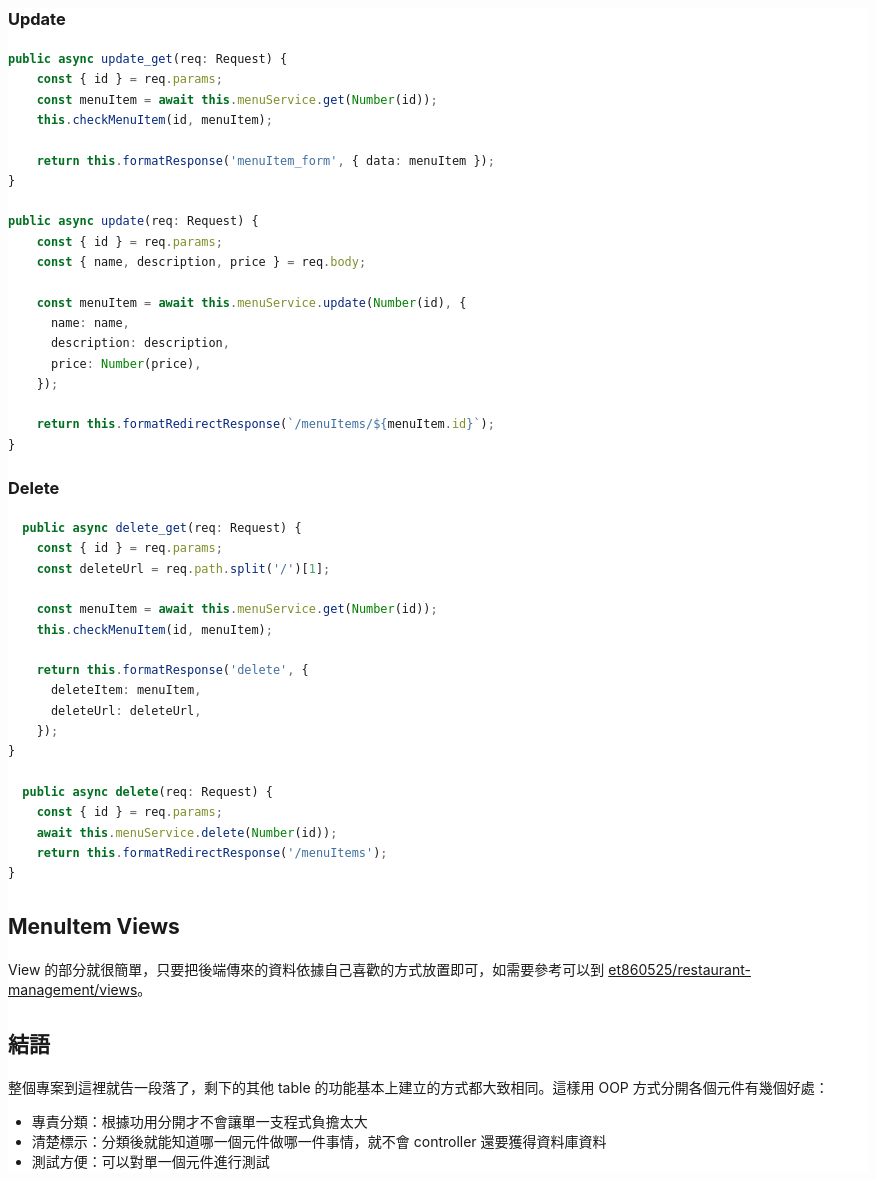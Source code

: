 ### Update

```ts
public async update_get(req: Request) {
    const { id } = req.params;
    const menuItem = await this.menuService.get(Number(id));
    this.checkMenuItem(id, menuItem);
    
    return this.formatResponse('menuItem_form', { data: menuItem });
}

public async update(req: Request) {
	const { id } = req.params;
	const { name, description, price } = req.body;
	
	const menuItem = await this.menuService.update(Number(id), {
	  name: name,
	  description: description,
	  price: Number(price),
	});
	
	return this.formatRedirectResponse(`/menuItems/${menuItem.id}`);
}
```

### Delete

```ts
  public async delete_get(req: Request) {
    const { id } = req.params;
    const deleteUrl = req.path.split('/')[1];
    
    const menuItem = await this.menuService.get(Number(id));
    this.checkMenuItem(id, menuItem);
    
    return this.formatResponse('delete', {
      deleteItem: menuItem,
      deleteUrl: deleteUrl,
    });
}

  public async delete(req: Request) {
    const { id } = req.params;
    await this.menuService.delete(Number(id));
    return this.formatRedirectResponse('/menuItems');
}
```

## MenuItem Views

View 的部分就很簡單，只要把後端傳來的資料依據自己喜歡的方式放置即可，如需要參考可以到 [et860525/restaurant-management/views](https://github.com/et860525/restaurant-management/tree/main/views)。

## 結語

整個專案到這裡就告一段落了，剩下的其他 table 的功能基本上建立的方式都大致相同。這樣用 OOP 方式分開各個元件有幾個好處：

- 專責分類：根據功用分開才不會讓單一支程式負擔太大
- 清楚標示：分類後就能知道哪一個元件做哪一件事情，就不會 controller 還要獲得資料庫資料
- 測試方便：可以對單一個元件進行測試
